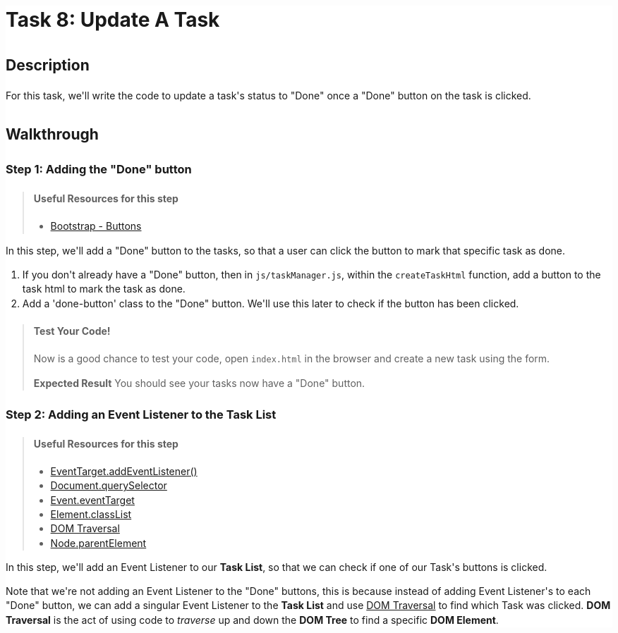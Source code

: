 # Task 8: Update A Task

## Description

For this task, we'll write the code to update a task's status to "Done" once a "Done" button on the task is clicked.

## Walkthrough

### Step 1: Adding the "Done" button

> #### Useful Resources for this step
> - [Bootstrap - Buttons](https://getbootstrap.com/docs/4.5/components/buttons/)

In this step, we'll add a "Done" button to the tasks, so that a user can click the button to mark that specific task as done.

1. If you don't already have a "Done" button, then in `js/taskManager.js`, within the `createTaskHtml` function, add a button to the task html to mark the task as done.
2. Add a 'done-button' class to the "Done" button. We'll use this later to check if the button has been clicked.

> #### Test Your Code!
> Now is a good chance to test your code, open `index.html` in the browser and create a new task using the form.
>
> **Expected Result**
> You should see your tasks now have a "Done" button.

### Step 2: Adding an Event Listener to the Task List

> #### Useful Resources for this step
> - [EventTarget.addEventListener()](https://developer.mozilla.org/en-US/docs/Web/API/EventTarget/addEventListener)
> - [Document.querySelector](https://developer.mozilla.org/en-US/docs/Web/API/Document/querySelector)
> - [Event.eventTarget](https://developer.mozilla.org/en-US/docs/Web/API/Event/target)
> - [Element.classList](https://developer.mozilla.org/en-US/docs/Web/API/Element/classList)
> - [DOM Traversal](https://developer.mozilla.org/en-US/docs/Learn/JavaScript/Client-side_web_APIs/Manipulating_documents#The_document_object_model)
> - [Node.parentElement](https://developer.mozilla.org/en-US/docs/Web/API/Node/parentElement)

In this step, we'll add an Event Listener to our **Task List**, so that we can check if one of our Task's buttons is clicked.

Note that we're not adding an Event Listener to the "Done" buttons, this is because instead of adding Event Listener's to each "Done" button, we can add a singular Event Listener to the **Task List** and use [DOM Traversal](https://developer.mozilla.org/en-US/docs/Learn/JavaScript/Client-side_web_APIs/Manipulating_documents#The_document_object_model) to find which Task was clicked. **DOM Traversal** is the act of using code to _traverse_ up and down the **DOM Tree** to find a specific **DOM Element**.
